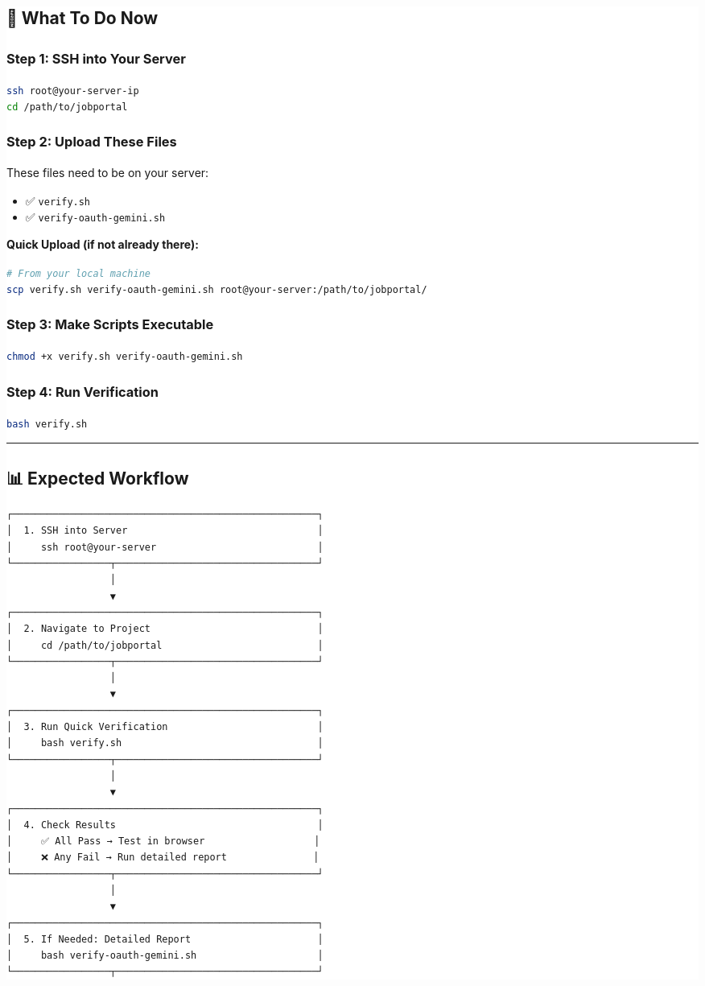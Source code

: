 
## 🚀 What To Do Now

### Step 1: SSH into Your Server
```bash
ssh root@your-server-ip
cd /path/to/jobportal
```

### Step 2: Upload These Files
These files need to be on your server:
- ✅ `verify.sh`
- ✅ `verify-oauth-gemini.sh`

**Quick Upload (if not already there):**
```bash
# From your local machine
scp verify.sh verify-oauth-gemini.sh root@your-server:/path/to/jobportal/
```

### Step 3: Make Scripts Executable
```bash
chmod +x verify.sh verify-oauth-gemini.sh
```

### Step 4: Run Verification
```bash
bash verify.sh
```

---

## 📊 Expected Workflow

```
┌─────────────────────────────────────────────────────┐
│  1. SSH into Server                                 │
│     ssh root@your-server                            │
└─────────────────┬───────────────────────────────────┘
                  │
                  ▼
┌─────────────────────────────────────────────────────┐
│  2. Navigate to Project                             │
│     cd /path/to/jobportal                           │
└─────────────────┬───────────────────────────────────┘
                  │
                  ▼
┌─────────────────────────────────────────────────────┐
│  3. Run Quick Verification                          │
│     bash verify.sh                                  │
└─────────────────┬───────────────────────────────────┘
                  │
                  ▼
┌─────────────────────────────────────────────────────┐
│  4. Check Results                                   │
│     ✅ All Pass → Test in browser                   │
│     ❌ Any Fail → Run detailed report               │
└─────────────────┬───────────────────────────────────┘
                  │
                  ▼
┌─────────────────────────────────────────────────────┐
│  5. If Needed: Detailed Report                      │
│     bash verify-oauth-gemini.sh                     │
└─────────────────┬───────────────────────────────────┘
```